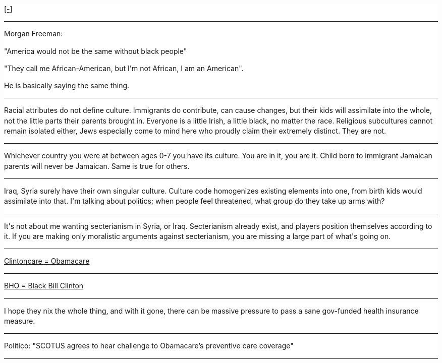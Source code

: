 [[-]](2023/12/asimov-israel.html)

---

Morgan Freeman:

"America would not be the same without black people"

"They call me African-American, but I'm not African, I am an American".

He is basically saying the same thing.

---

Racial attributes do not define culture. Immigrants do contribute, can
cause changes, but their kids will assimilate into the whole, not the
little parts their parents brought in. Everyone is a little Irish, a
little black, no matter the race. Religious subcultures cannot remain
isolated either, Jews especially come to mind here who proudly claim
their extremely distinct. They are not.

---

Whichever country you were at between ages 0-7 you have its culture.
You are in it, you are it. Child born to immigrant Jamaican parents
will never be Jamaican. Same is true for others.

---

Iraq, Syria surely have their own singular culture. Culture code
homogenizes existing elements into one, from birth kids would
assimilate into that. I'm talking about politics; when people feel
threatened, what group do they take up arms with?

---

It's not about me wanting secterianism in Syria, or Iraq. Secterianism
already exist, and players position themselves according to it. If you
are making only moralistic arguments against secterianism, you are
missing a large part of what's going on.

---

[Clintoncare = Obamacare](2023/06/evil-geniuses.html#clintoncare)

---

[BHO = Black Bill Clinton](mbl/2025/clinton_blackface.jpg)

---

I hope they nix the whole thing, and with it gone, there can be
massive pressure to pass a sane gov-funded health insurance measure.

---

Politico: "SCOTUS agrees to hear challenge to Obamacare’s preventive
care coverage"

---